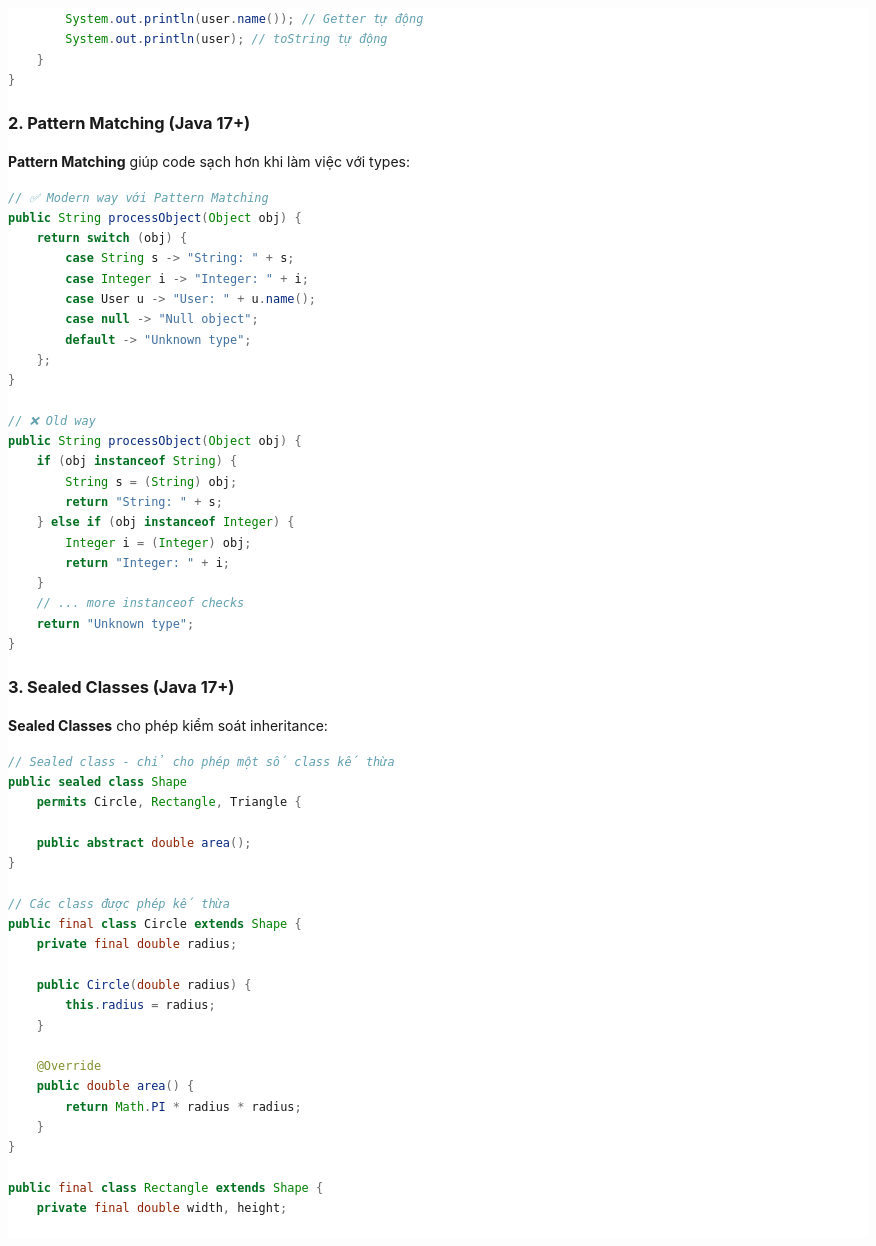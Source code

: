 ```java
        System.out.println(user.name()); // Getter tự động
        System.out.println(user); // toString tự động
    }
}
```

### 2. Pattern Matching (Java 17+)

**Pattern Matching** giúp code sạch hơn khi làm việc với types:

```java
// ✅ Modern way với Pattern Matching
public String processObject(Object obj) {
    return switch (obj) {
        case String s -> "String: " + s;
        case Integer i -> "Integer: " + i;
        case User u -> "User: " + u.name();
        case null -> "Null object";
        default -> "Unknown type";
    };
}

// ❌ Old way
public String processObject(Object obj) {
    if (obj instanceof String) {
        String s = (String) obj;
        return "String: " + s;
    } else if (obj instanceof Integer) {
        Integer i = (Integer) obj;
        return "Integer: " + i;
    }
    // ... more instanceof checks
    return "Unknown type";
}
```

### 3. Sealed Classes (Java 17+)

**Sealed Classes** cho phép kiểm soát inheritance:

```java
// Sealed class - chỉ cho phép một số class kế thừa
public sealed class Shape 
    permits Circle, Rectangle, Triangle {
    
    public abstract double area();
}

// Các class được phép kế thừa
public final class Circle extends Shape {
    private final double radius;
    
    public Circle(double radius) {
        this.radius = radius;
    }
    
    @Override
    public double area() {
        return Math.PI * radius * radius;
    }
}

public final class Rectangle extends Shape {
    private final double width, height;
    
```